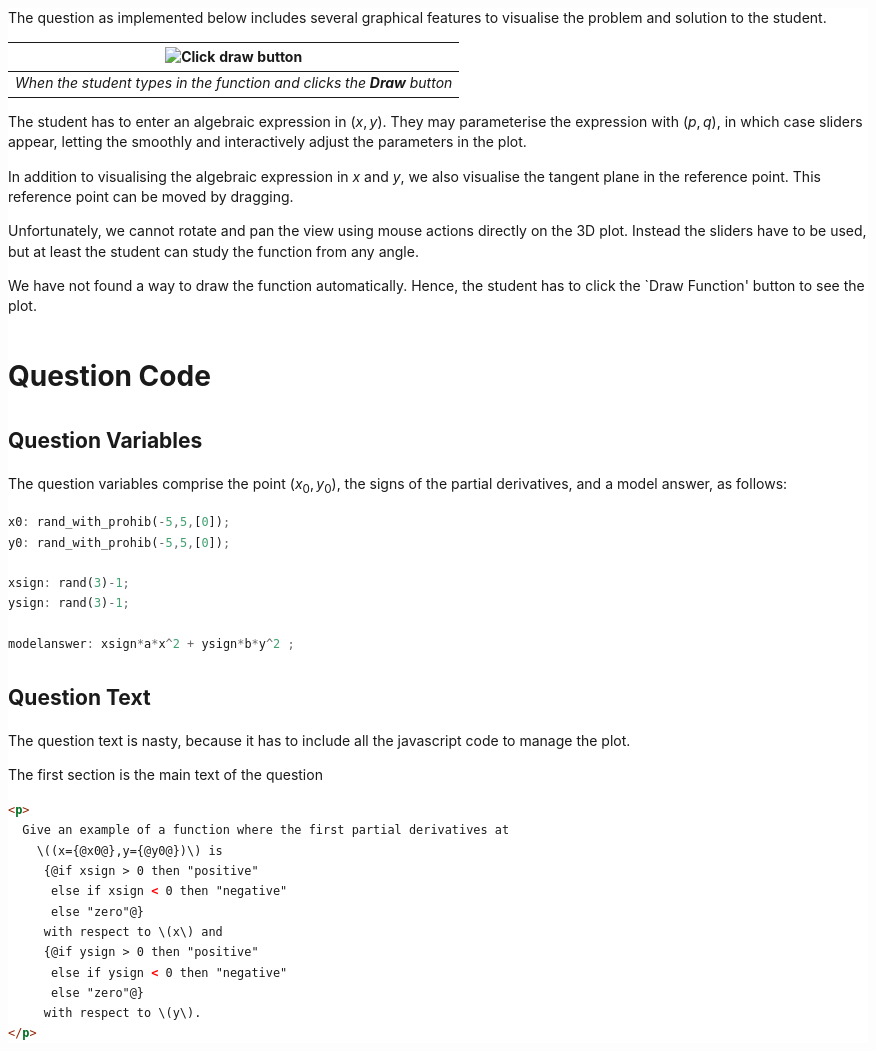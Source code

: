 The question as implemented below includes several graphical features to
visualise the problem and solution to the student.

| ![Click draw button](https://user-images.githubusercontent.com/43517080/178962343-de23cd55-799c-4a47-a599-71e240d4f77b.png) |
|:--:|
| *When the student types in the function and clicks the **Draw** button* |

The student has to enter an algebraic expression in $(x,y)$.
They may parameterise the expression with $(p,q)$, in which
case sliders appear, letting the smoothly and interactively
adjust the parameters in the plot.

In addition to visualising the algebraic expression in $x$ and $y$,
we also visualise the tangent plane in the reference point.  This reference
point can be moved by dragging.

Unfortunately, we cannot rotate and pan the view using mouse actions directly on
the 3D plot.  Instead the sliders have to be used, but at least the student can
study the function from any angle.

We have not found a way to draw the function automatically.
Hence, the student has to click the `Draw Function' button to see 
the plot.

# Question Code

## Question Variables

The question variables comprise the point $(x_0,y_0)$,
the signs of the partial derivatives, and a model answer,
as follows:

```rust
x0: rand_with_prohib(-5,5,[0]);
y0: rand_with_prohib(-5,5,[0]);

xsign: rand(3)-1;
ysign: rand(3)-1;

modelanswer: xsign*a*x^2 + ysign*b*y^2 ;
```

## Question Text

The question text is nasty, because it has to include all the javascript code 
to manage the plot.

The first section is the main text of the question

```html
<p>
  Give an example of a function where the first partial derivatives at
    \((x={@x0@},y={@y0@})\) is
     {@if xsign > 0 then "positive"
      else if xsign < 0 then "negative"
      else "zero"@}
     with respect to \(x\) and
     {@if ysign > 0 then "positive"
      else if ysign < 0 then "negative"
      else "zero"@}
     with respect to \(y\).
</p>
```
